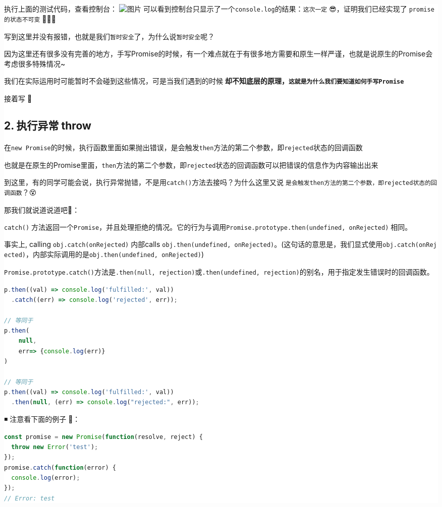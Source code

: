 执行上面的测试代码，查看控制台：
![图片](https://mmbiz.qpic.cn/mmbiz_png/CuJDopk0dokznuVFFIcNiaHiaKicY7PEICEFFwqm6O0TzW4G5sibicWHVhSSA8pBia0ugtkd4EhT6Ay4nwRb3cKqrjjg/640?wx_fmt=png&wxfrom=5&wx_lazy=1&wx_co=1)
可以看到控制台只显示了一个`console.log`的结果：`这次一定` 😎，证明我们已经实现了 `promise的状态不可变` 👏👏👏

写到这里并没有报错，也就是我们`暂时安全`了，为什么说`暂时安全`呢？

因为这里还有很多没有完善的地方，手写Promise的时候，有一个难点就在于有很多地方需要和原生一样严谨，也就是说原生的Promise会考虑很多特殊情况~

我们在实际运用时可能暂时不会碰到这些情况，可是当我们遇到的时候 **却不知底层的原理，`这就是为什么我们要知道如何手写Promise`**

接着写 💪

## 2. 执行异常 throw

在`new Promise`的时候，执行函数里面如果抛出错误，是会触发`then`方法的第二个参数，即`rejected`状态的回调函数

也就是在原生的Promise里面，`then`方法的第二个参数，即`rejected`状态的回调函数可以把错误的信息作为内容输出出来

到这里，有的同学可能会说，执行异常抛错，不是用`catch()`方法去接吗？为什么这里又说 `是会触发then方法的第二个参数，即rejected状态的回调函数`？😵

那我们就说道说道吧🧐：

`catch()` 方法返回一个`Promise`，并且处理拒绝的情况。它的行为与调用`Promise.prototype.then(undefined, onRejected)` 相同。

事实上, calling `obj.catch(onRejected)` 内部calls `obj.then(undefined, onRejected)`。(这句话的意思是，我们显式使用`obj.catch(onRejected)`，内部实际调用的是`obj.then(undefined, onRejected)`)

`Promise.prototype.catch()`方法是`.then(null, rejection)`或`.then(undefined, rejection)`的别名，用于指定发生错误时的回调函数。

```javascript
p.then((val) => console.log('fulfilled:', val))
  .catch((err) => console.log('rejected', err));

// 等同于
p.then(
    null,
    err=> {console.log(err)}
) 

// 等同于
p.then((val) => console.log('fulfilled:', val))
  .then(null, (err) => console.log("rejected:", err));
```

◾ 注意看下面的例子 🌰：

```javascript
const promise = new Promise(function(resolve, reject) {
  throw new Error('test');
});
promise.catch(function(error) {
  console.log(error);
});
// Error: test
```
